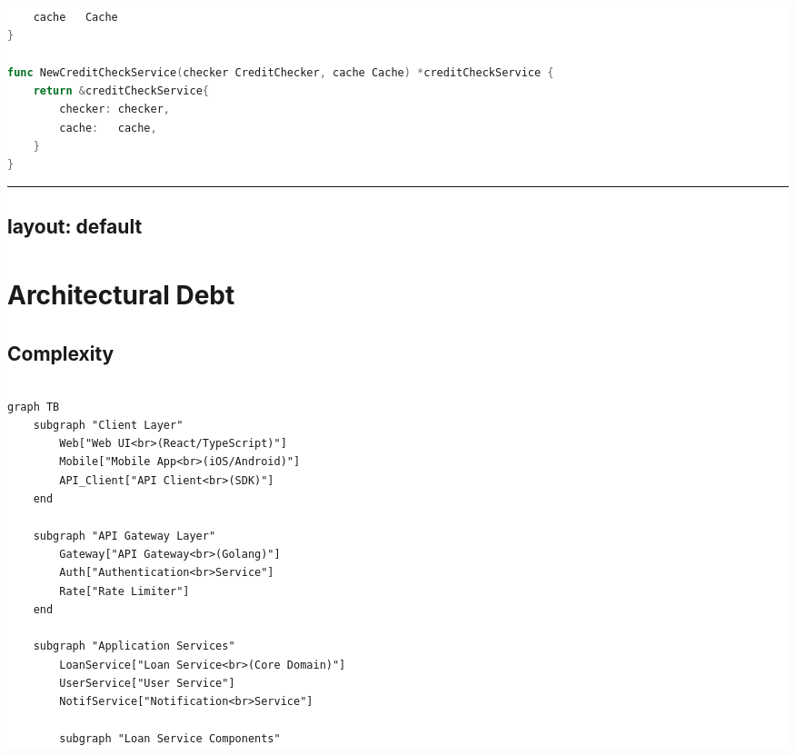```go
    cache   Cache
}

func NewCreditCheckService(checker CreditChecker, cache Cache) *creditCheckService {
    return &creditCheckService{
        checker: checker,
        cache:   cache,
    }
}

```

</div>

---
layout: default
---

# Architectural Debt
## Complexity

<div style="overflow-x: auto; height: 400px;">

```mermaid
graph TB
    subgraph "Client Layer"
        Web["Web UI<br>(React/TypeScript)"]
        Mobile["Mobile App<br>(iOS/Android)"]
        API_Client["API Client<br>(SDK)"]
    end

    subgraph "API Gateway Layer"
        Gateway["API Gateway<br>(Golang)"]
        Auth["Authentication<br>Service"]
        Rate["Rate Limiter"]
    end

    subgraph "Application Services"
        LoanService["Loan Service<br>(Core Domain)"]
        UserService["User Service"]
        NotifService["Notification<br>Service"]
        
        subgraph "Loan Service Components"
            LoanProcessor["Loan<br>Processor"]
            RiskAnalyzer["Risk<br>Analyzer"]
            InterestCalc["Interest<br>Calculator"]
        end
    end

    subgraph "Integration Services"
        CreditBureau["Credit Bureau<br>Integration"]
        BankAPI["Bank API<br>Integration"]
        IDVerification["ID Verification<br>Service"]
    end

    subgraph "Data Layer"
        MainDB[("Primary DB<br>(PostgreSQL)")]
        Cache[("Redis Cache")]
        DocumentDB[("Document Store<br>(MongoDB)")]
    end

    subgraph "Event Bus"
```